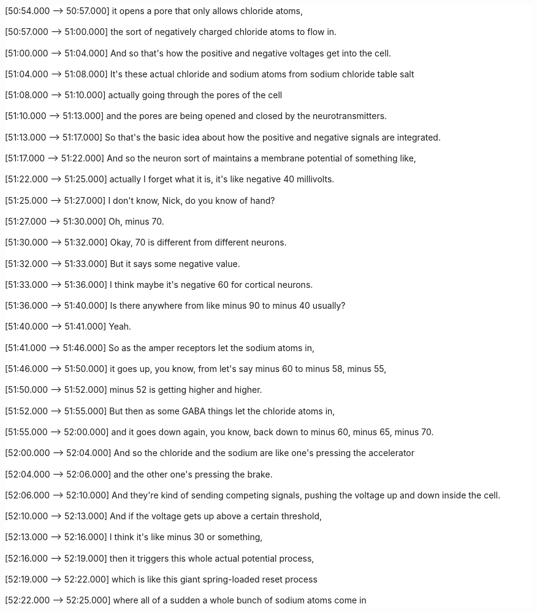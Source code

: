 [50:54.000 --> 50:57.000]  it opens a pore that only allows chloride atoms,

[50:57.000 --> 51:00.000]  the sort of negatively charged chloride atoms to flow in.

[51:00.000 --> 51:04.000]  And so that's how the positive and negative voltages get into the cell.

[51:04.000 --> 51:08.000]  It's these actual chloride and sodium atoms from sodium chloride table salt

[51:08.000 --> 51:10.000]  actually going through the pores of the cell

[51:10.000 --> 51:13.000]  and the pores are being opened and closed by the neurotransmitters.

[51:13.000 --> 51:17.000]  So that's the basic idea about how the positive and negative signals are integrated.

[51:17.000 --> 51:22.000]  And so the neuron sort of maintains a membrane potential of something like,

[51:22.000 --> 51:25.000]  actually I forget what it is, it's like negative 40 millivolts.

[51:25.000 --> 51:27.000]  I don't know, Nick, do you know of hand?

[51:27.000 --> 51:30.000]  Oh, minus 70.

[51:30.000 --> 51:32.000]  Okay, 70 is different from different neurons.

[51:32.000 --> 51:33.000]  But it says some negative value.

[51:33.000 --> 51:36.000]  I think maybe it's negative 60 for cortical neurons.

[51:36.000 --> 51:40.000]  Is there anywhere from like minus 90 to minus 40 usually?

[51:40.000 --> 51:41.000]  Yeah.

[51:41.000 --> 51:46.000]  So as the amper receptors let the sodium atoms in,

[51:46.000 --> 51:50.000]  it goes up, you know, from let's say minus 60 to minus 58, minus 55,

[51:50.000 --> 51:52.000]  minus 52 is getting higher and higher.

[51:52.000 --> 51:55.000]  But then as some GABA things let the chloride atoms in,

[51:55.000 --> 52:00.000]  and it goes down again, you know, back down to minus 60, minus 65, minus 70.

[52:00.000 --> 52:04.000]  And so the chloride and the sodium are like one's pressing the accelerator

[52:04.000 --> 52:06.000]  and the other one's pressing the brake.

[52:06.000 --> 52:10.000]  And they're kind of sending competing signals, pushing the voltage up and down inside the cell.

[52:10.000 --> 52:13.000]  And if the voltage gets up above a certain threshold,

[52:13.000 --> 52:16.000]  I think it's like minus 30 or something,

[52:16.000 --> 52:19.000]  then it triggers this whole actual potential process,

[52:19.000 --> 52:22.000]  which is like this giant spring-loaded reset process

[52:22.000 --> 52:25.000]  where all of a sudden a whole bunch of sodium atoms come in

